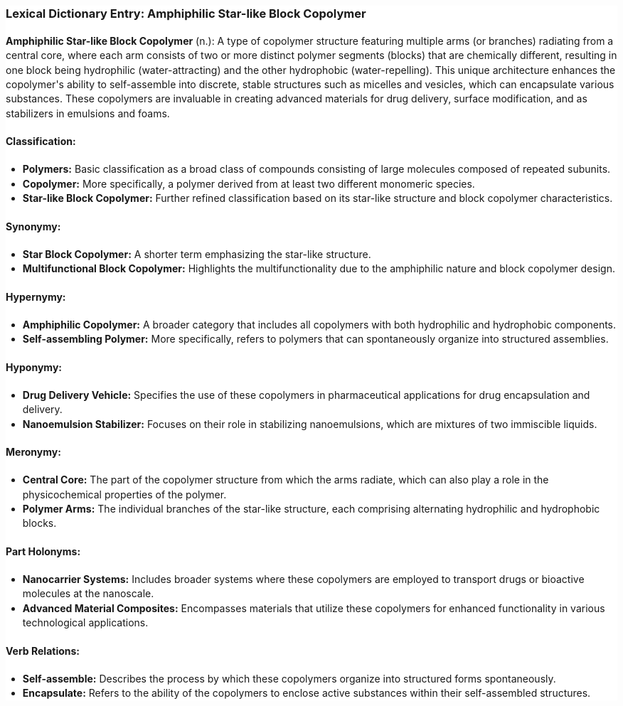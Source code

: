 

### Lexical Dictionary Entry: Amphiphilic Star-like Block Copolymer

**Amphiphilic Star-like Block Copolymer** (n.): A type of copolymer structure featuring multiple arms (or branches) radiating from a central core, where each arm consists of two or more distinct polymer segments (blocks) that are chemically different, resulting in one block being hydrophilic (water-attracting) and the other hydrophobic (water-repelling). This unique architecture enhances the copolymer's ability to self-assemble into discrete, stable structures such as micelles and vesicles, which can encapsulate various substances. These copolymers are invaluable in creating advanced materials for drug delivery, surface modification, and as stabilizers in emulsions and foams.

#### Classification:
 - **Polymers:** Basic classification as a broad class of compounds consisting of large molecules composed of repeated subunits.
 - **Copolymer:** More specifically, a polymer derived from at least two different monomeric species.
 - **Star-like Block Copolymer:** Further refined classification based on its star-like structure and block copolymer characteristics.

#### Synonymy:
 - **Star Block Copolymer:** A shorter term emphasizing the star-like structure.
 - **Multifunctional Block Copolymer:** Highlights the multifunctionality due to the amphiphilic nature and block copolymer design.

#### Hypernymy:
 - **Amphiphilic Copolymer:** A broader category that includes all copolymers with both hydrophilic and hydrophobic components.
 - **Self-assembling Polymer:** More specifically, refers to polymers that can spontaneously organize into structured assemblies.

#### Hyponymy:
 - **Drug Delivery Vehicle:** Specifies the use of these copolymers in pharmaceutical applications for drug encapsulation and delivery.
 - **Nanoemulsion Stabilizer:** Focuses on their role in stabilizing nanoemulsions, which are mixtures of two immiscible liquids.

#### Meronymy:
 - **Central Core:** The part of the copolymer structure from which the arms radiate, which can also play a role in the physicochemical properties of the polymer.
 - **Polymer Arms:** The individual branches of the star-like structure, each comprising alternating hydrophilic and hydrophobic blocks.

#### Part Holonyms:
 - **Nanocarrier Systems:** Includes broader systems where these copolymers are employed to transport drugs or bioactive molecules at the nanoscale.
 - **Advanced Material Composites:** Encompasses materials that utilize these copolymers for enhanced functionality in various technological applications.

#### Verb Relations:
 - **Self-assemble:** Describes the process by which these copolymers organize into structured forms spontaneously.
 - **Encapsulate:** Refers to the ability of the copolymers to enclose active substances within their self-assembled structures.
